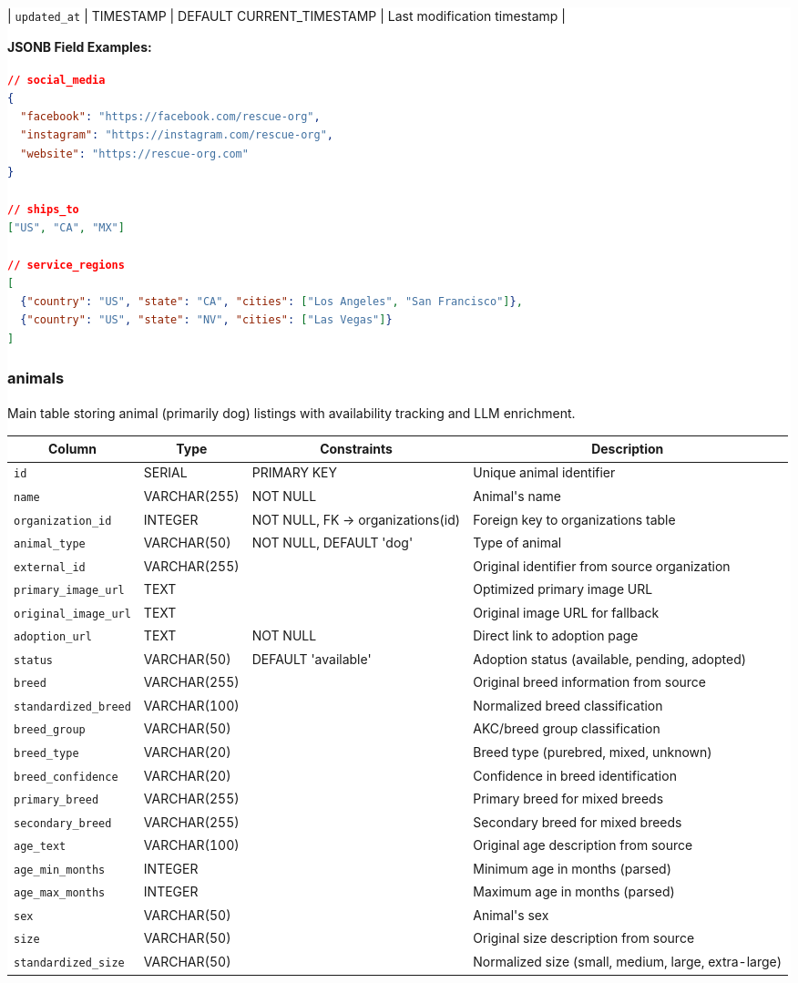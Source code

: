 | `updated_at` | TIMESTAMP | DEFAULT CURRENT_TIMESTAMP | Last modification timestamp |

**JSONB Field Examples:**
```json
// social_media
{
  "facebook": "https://facebook.com/rescue-org",
  "instagram": "https://instagram.com/rescue-org",
  "website": "https://rescue-org.com"
}

// ships_to
["US", "CA", "MX"]

// service_regions
[
  {"country": "US", "state": "CA", "cities": ["Los Angeles", "San Francisco"]},
  {"country": "US", "state": "NV", "cities": ["Las Vegas"]}
]
```

### animals
Main table storing animal (primarily dog) listings with availability tracking and LLM enrichment.

| Column | Type | Constraints | Description |
|--------|------|-------------|-------------|
| `id` | SERIAL | PRIMARY KEY | Unique animal identifier |
| `name` | VARCHAR(255) | NOT NULL | Animal's name |
| `organization_id` | INTEGER | NOT NULL, FK → organizations(id) | Foreign key to organizations table |
| `animal_type` | VARCHAR(50) | NOT NULL, DEFAULT 'dog' | Type of animal |
| `external_id` | VARCHAR(255) | | Original identifier from source organization |
| `primary_image_url` | TEXT | | Optimized primary image URL |
| `original_image_url` | TEXT | | Original image URL for fallback |
| `adoption_url` | TEXT | NOT NULL | Direct link to adoption page |
| `status` | VARCHAR(50) | DEFAULT 'available' | Adoption status (available, pending, adopted) |
| `breed` | VARCHAR(255) | | Original breed information from source |
| `standardized_breed` | VARCHAR(100) | | Normalized breed classification |
| `breed_group` | VARCHAR(50) | | AKC/breed group classification |
| `breed_type` | VARCHAR(20) | | Breed type (purebred, mixed, unknown) |
| `breed_confidence` | VARCHAR(20) | | Confidence in breed identification |
| `primary_breed` | VARCHAR(255) | | Primary breed for mixed breeds |
| `secondary_breed` | VARCHAR(255) | | Secondary breed for mixed breeds |
| `age_text` | VARCHAR(100) | | Original age description from source |
| `age_min_months` | INTEGER | | Minimum age in months (parsed) |
| `age_max_months` | INTEGER | | Maximum age in months (parsed) |
| `sex` | VARCHAR(50) | | Animal's sex |
| `size` | VARCHAR(50) | | Original size description from source |
| `standardized_size` | VARCHAR(50) | | Normalized size (small, medium, large, extra-large) |